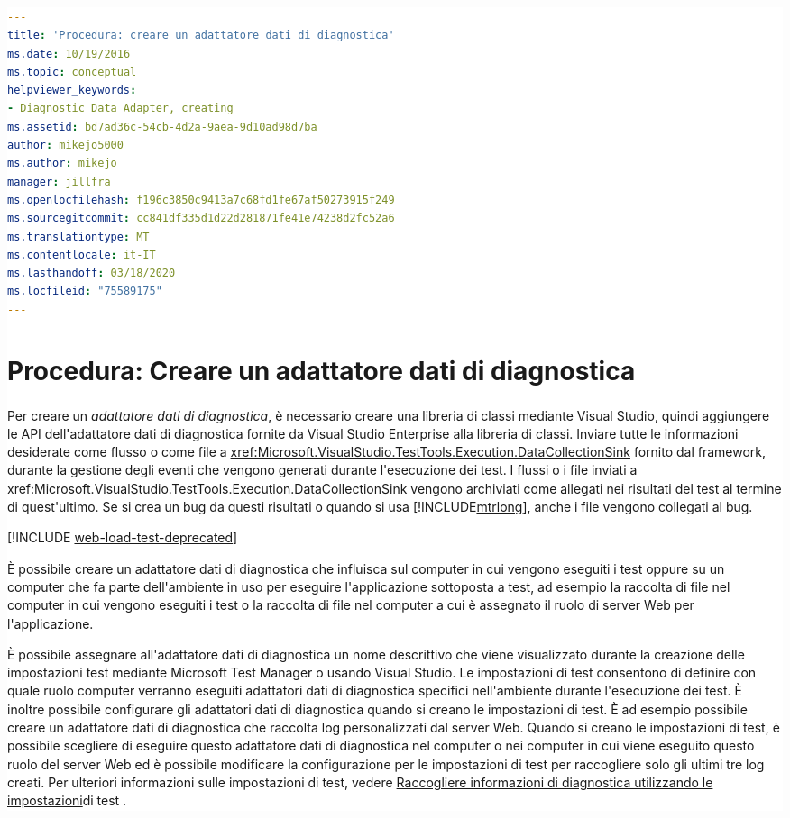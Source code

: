 ```yaml
---
title: 'Procedura: creare un adattatore dati di diagnostica'
ms.date: 10/19/2016
ms.topic: conceptual
helpviewer_keywords:
- Diagnostic Data Adapter, creating
ms.assetid: bd7ad36c-54cb-4d2a-9aea-9d10ad98d7ba
author: mikejo5000
ms.author: mikejo
manager: jillfra
ms.openlocfilehash: f196c3850c9413a7c68fd1fe67af50273915f249
ms.sourcegitcommit: cc841df335d1d22d281871fe41e74238d2fc52a6
ms.translationtype: MT
ms.contentlocale: it-IT
ms.lasthandoff: 03/18/2020
ms.locfileid: "75589175"
---
```

# <a name="how-to-create-a-diagnostic-data-adapter"></a>Procedura: Creare un adattatore dati di diagnostica

Per creare un *adattatore dati di diagnostica*, è necessario creare una libreria di classi mediante Visual Studio, quindi aggiungere le API dell'adattatore dati di diagnostica fornite da Visual Studio Enterprise alla libreria di classi. Inviare tutte le informazioni desiderate come flusso o come file a <xref:Microsoft.VisualStudio.TestTools.Execution.DataCollectionSink> fornito dal framework, durante la gestione degli eventi che vengono generati durante l'esecuzione dei test. I flussi o i file inviati a <xref:Microsoft.VisualStudio.TestTools.Execution.DataCollectionSink> vengono archiviati come allegati nei risultati del test al termine di quest'ultimo. Se si crea un bug da questi risultati o quando si usa [!INCLUDE[mtrlong](../test/includes/mtrlong_md.md)], anche i file vengono collegati al bug.

[!INCLUDE [web-load-test-deprecated](includes/web-load-test-deprecated.md)]

È possibile creare un adattatore dati di diagnostica che influisca sul computer in cui vengono eseguiti i test oppure su un computer che fa parte dell'ambiente in uso per eseguire l'applicazione sottoposta a test, ad esempio la raccolta di file nel computer in cui vengono eseguiti i test o la raccolta di file nel computer a cui è assegnato il ruolo di server Web per l'applicazione.

È possibile assegnare all'adattatore dati di diagnostica un nome descrittivo che viene visualizzato durante la creazione delle impostazioni test mediante Microsoft Test Manager o usando Visual Studio. Le impostazioni di test consentono di definire con quale ruolo computer verranno eseguiti adattatori dati di diagnostica specifici nell'ambiente durante l'esecuzione dei test. È inoltre possibile configurare gli adattatori dati di diagnostica quando si creano le impostazioni di test. È ad esempio possibile creare un adattatore dati di diagnostica che raccolta log personalizzati dal server Web. Quando si creano le impostazioni di test, è possibile scegliere di eseguire questo adattatore dati di diagnostica nel computer o nei computer in cui viene eseguito questo ruolo del server Web ed è possibile modificare la configurazione per le impostazioni di test per raccogliere solo gli ultimi tre log creati. Per ulteriori informazioni sulle impostazioni di test, vedere [Raccogliere informazioni di diagnostica utilizzando le impostazioni](../test/collect-diagnostic-information-using-test-settings.md)di test .
